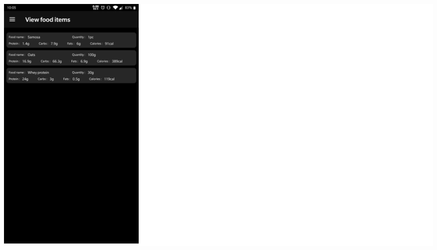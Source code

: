 <img src="https://github.com/akash-starvin/Calora/blob/master/Screenshots/View%20food%20items.jpg" width="270"/>